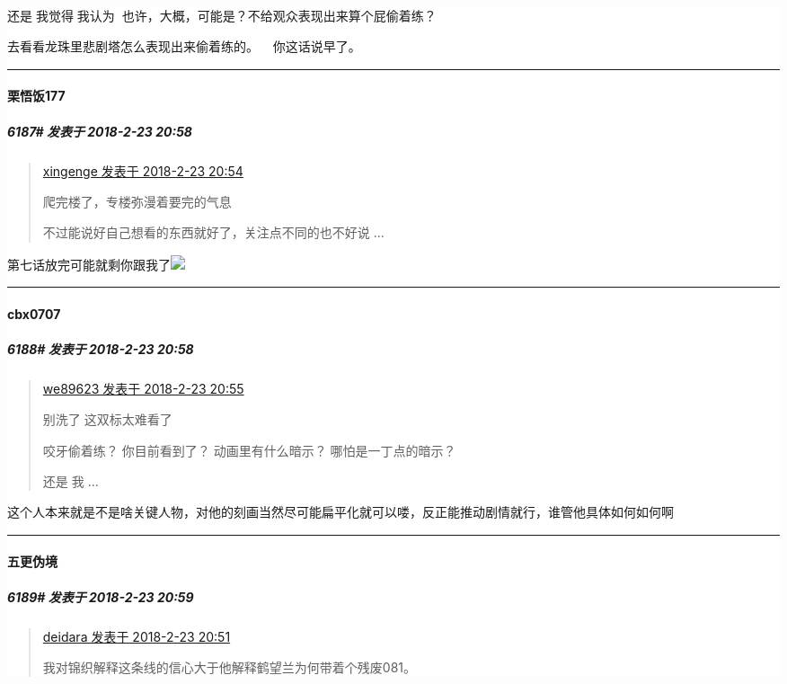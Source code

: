 还是 我觉得 我认为  也许，大概，可能是？不给观众表现出来算个屁偷着练？ 

去看看龙珠里悲剧塔怎么表现出来偷着练的。    你这话说早了。







-----

####  栗悟饭177  
##### 6187#       发表于 2018-2-23 20:58



<blockquote><a href="httphttps://bbs.saraba1st.com/2b/forum.php?mod=redirect&amp;goto=findpost&amp;pid=38645776&amp;ptid=1582524" target="_blank">xingenge 发表于 2018-2-23 20:54</a>

爬完楼了，专楼弥漫着要完的气息

不过能说好自己想看的东西就好了，关注点不同的也不好说 ...</blockquote>
第七话放完可能就剩你跟我了<img src="https://static.saraba1st.com/image/smiley/face2017/067.png" referrerpolicy="no-referrer">







-----

####  cbx0707  
##### 6188#       发表于 2018-2-23 20:58



<blockquote><a href="httphttps://bbs.saraba1st.com/2b/forum.php?mod=redirect&amp;goto=findpost&amp;pid=38645782&amp;ptid=1582524" target="_blank">we89623 发表于 2018-2-23 20:55</a>

别洗了 这双标太难看了

咬牙偷着练？ 你目前看到了？ 动画里有什么暗示？ 哪怕是一丁点的暗示？

还是 我 ...</blockquote>
这个人本来就是不是啥关键人物，对他的刻画当然尽可能扁平化就可以喽，反正能推动剧情就行，谁管他具体如何如何啊







-----

####  五更伪境  
##### 6189#       发表于 2018-2-23 20:59



<blockquote><a href="httphttps://bbs.saraba1st.com/2b/forum.php?mod=redirect&amp;goto=findpost&amp;pid=38645743&amp;ptid=1582524" target="_blank">deidara 发表于 2018-2-23 20:51</a>

我对锦织解释这条线的信心大于他解释鹤望兰为何带着个残废081。
